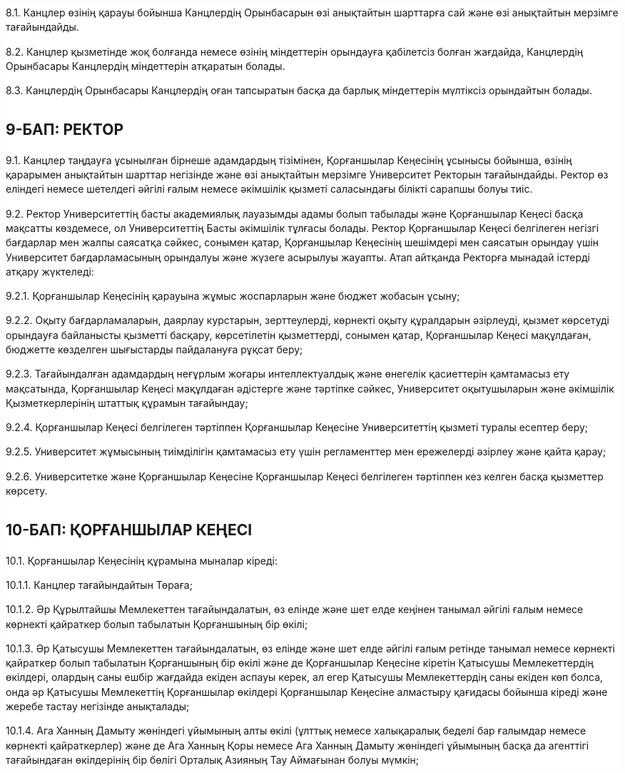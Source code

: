 8.1. Канцлер өзiнiң қарауы бойынша Канцлердiң Орынбасарын өзi анықтайтын шарттарға сай және өзi анықтайтын мерзiмге тағайындайды.

8.2. Канцлер қызметiнде жоқ болғанда немесе өзiнiң мiндеттерiн орындауға қабiлетсiз болған жағдайда, Канцлердiң Орынбасары Канцлердiң мiндеттерiн атқаратын болады.

8.3. Канцлердiң Орынбасары Канцлердiң оған тапсыратын басқа да барлық мiндеттерiн мүлтiксiз орындайтын болады.

## 9-БАП: РЕКТОР

9.1. Канцлер таңдауға ұсынылған бiрнеше адамдардың тiзiмiнен, Қорғаншылар Кеңесiнiң ұсынысы бойынша, өзiнiң қарарымен анықтайтын шарттар негiзiнде және өзi анықтайтын мерзiмге Университет Ректорын тағайындайды. Ректор өз елiндегi немесе шетелдегi әйгiлi ғалым немесе әкiмшiлiк қызметi саласындағы бiлiктi сарапшы болуы тиiс.

9.2. Ректор Университеттiң басты академиялық лауазымды адамы болып табылады және Қорғаншылар Кеңесi басқа мақсатты көздемесе, ол Университеттiң Басты әкiмшiлiк тұлғасы болады. Ректор Қорғаншылар Кеңесi белгiлеген негiзгi бағдарлар мен жалпы саясатқа сәйкес, сонымен қатар, Қорғаншылар Кеңесiнiң шешiмдерi мен саясатын орындау үшiн Университет бағдарламасының орындалуы және жүзеге асырылуы жауапты. Атап айтқанда Ректорға мынадай істердi атқару жүктеледi:

9.2.1. Қорғаншылар Кеңесiнiң қарауына жұмыс жоспарларын және бюджет жобасын ұсыну;

9.2.2. Оқыту бағдарламаларын, даярлау курстарын, зерттеулердi, көрнектi оқыту құралдарын әзiрлеудi, қызмет көрсетудi орындауға байланысты қызметтi басқару, көрсетiлетiн қызметтердi, сонымен қатар, Қорғаншылар Кеңесi мақұлдаған, бюджетте көзделген шығыстарды пайдалануға рұқсат беру;

9.2.3. Тағайындалған адамдардың неғұрлым жоғары интеллектуалдық және өнегелiк қасиеттерiн қамтамасыз ету мақсатында, Қорғаншылар Кеңесi мақұлдаған әдiстерге және тәртiпке сәйкес, Университет оқытушыларын және әкiмшiлiк Қызметкерлерiнiң штаттық құрамын тағайындау;

9.2.4. Қорғаншылар Кеңесi белгiлеген тәртiппен Қорғаншылар Кеңесiне Университеттiң қызметi туралы есептер беру;

9.2.5. Университет жұмысының тиiмдiлiгiн қамтамасыз ету үшiн регламенттер мен ережелердi әзiрлеу және қайта қарау;

9.2.6. Университетке және Қорғаншылар Кеңесiне Қорғаншылар Кеңесi белгiлеген тәртiппен кез келген басқа қызметтер көрсету.

## 10-БАП: ҚОРҒАНШЫЛАР КЕҢЕСI

10.1. Қорғаншылар Кеңесiнiң құрамына мыналар кiредi:

10.1.1. Канцлер тағайындайтын Төраға;

10.1.2. Әр Құрылтайшы Мемлекеттен тағайындалатын, өз елiнде және шет елде кеңiнен танымал әйгiлi ғалым немесе көрнектi қайраткер болып табылатын Қорғаншының бiр өкiлi;

10.1.3. Әр Қатысушы Мемлекеттен тағайындалатын, өз елiнде және шет елде әйгiлi ғалым ретiнде танымал немесе көрнектi қайраткер болып табылатын Қорғаншының бiр өкiлi және де Қорғаншылар Кеңесiне кiретiн Қатысушы Мемлекеттердiң өкiлдерi, олардың саны ешбiр жағдайда екiден аспауы керек, ал егер Қатысушы Мемлекеттердiң саны екiден көп болса, онда әр Қатысушы Мемлекеттiң Қорғаншылар өкiлдерi Қорғаншылар Кеңесiне алмастыру қағидасы бойынша кiредi және жеребе тастау негiзiнде анықталады;

10.1.4. Ага Ханның Дамыту жөнiндегi ұйымының алты өкiлi (ұлттық немесе халықаралық беделi бар ғалымдар немесе көрнектi қайраткерлер) және де Ага Ханның Қоры немесе Ага Ханның Дамыту жөнiндегi ұйымының басқа да агенттiгi тағайындаған өкiлдерiнiң бiр бөлігi Орталық Азияның Тау Аймағынан болуы мүмкiн;

